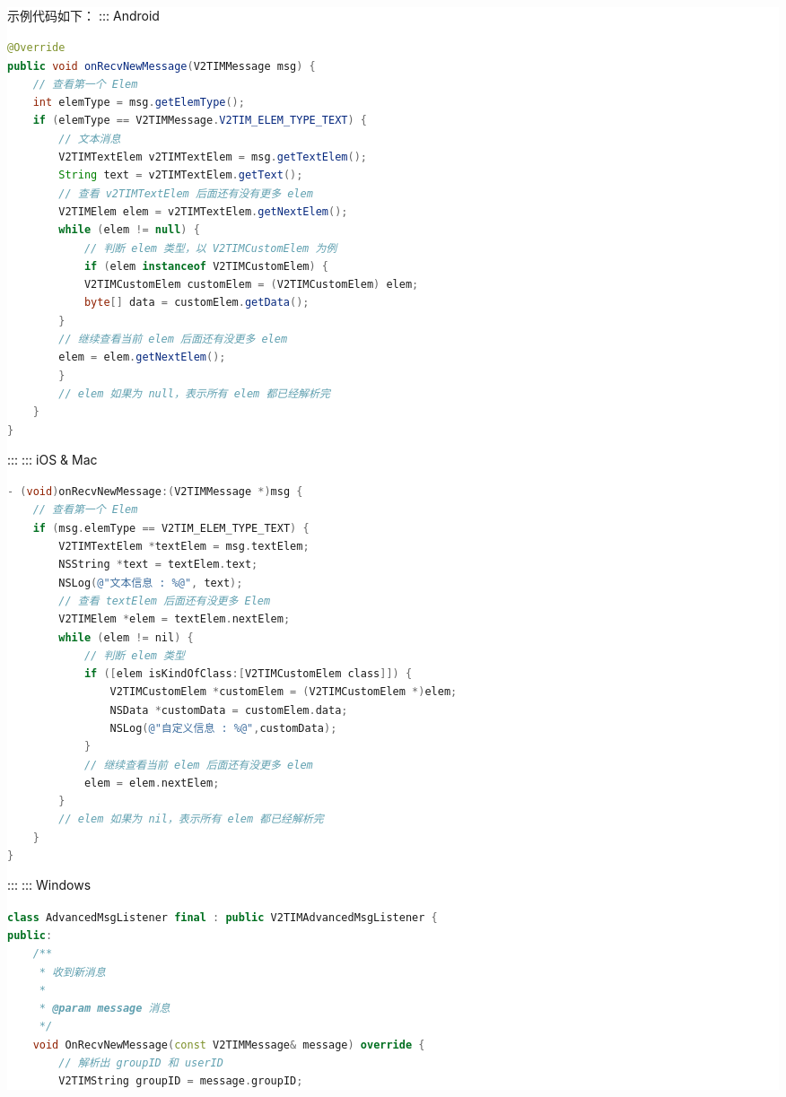 示例代码如下：
<dx-tabs>
::: Android
```java
@Override
public void onRecvNewMessage(V2TIMMessage msg) {
	// 查看第一个 Elem
	int elemType = msg.getElemType();
	if (elemType == V2TIMMessage.V2TIM_ELEM_TYPE_TEXT) {
		// 文本消息
		V2TIMTextElem v2TIMTextElem = msg.getTextElem();
		String text = v2TIMTextElem.getText();
		// 查看 v2TIMTextElem 后面还有没有更多 elem
		V2TIMElem elem = v2TIMTextElem.getNextElem();
		while (elem != null) {
			// 判断 elem 类型，以 V2TIMCustomElem 为例
			if (elem instanceof V2TIMCustomElem) {
			V2TIMCustomElem customElem = (V2TIMCustomElem) elem;
			byte[] data = customElem.getData();
		}
		// 继续查看当前 elem 后面还有没更多 elem
		elem = elem.getNextElem();
		}
		// elem 如果为 null，表示所有 elem 都已经解析完
	}
}
```
:::
::: iOS & Mac
```objectivec
- (void)onRecvNewMessage:(V2TIMMessage *)msg {
    // 查看第一个 Elem
    if (msg.elemType == V2TIM_ELEM_TYPE_TEXT) {
        V2TIMTextElem *textElem = msg.textElem;
        NSString *text = textElem.text;
        NSLog(@"文本信息 : %@", text);
        // 查看 textElem 后面还有没更多 Elem
        V2TIMElem *elem = textElem.nextElem;
        while (elem != nil) {
            // 判断 elem 类型
            if ([elem isKindOfClass:[V2TIMCustomElem class]]) {
                V2TIMCustomElem *customElem = (V2TIMCustomElem *)elem;
                NSData *customData = customElem.data;
                NSLog(@"自定义信息 : %@",customData);
            }
            // 继续查看当前 elem 后面还有没更多 elem
            elem = elem.nextElem;
        }
        // elem 如果为 nil，表示所有 elem 都已经解析完
    }
}
```
:::
::: Windows
```cpp
class AdvancedMsgListener final : public V2TIMAdvancedMsgListener {
public:
    /**
     * 收到新消息
     *
     * @param message 消息
     */
    void OnRecvNewMessage(const V2TIMMessage& message) override {
        // 解析出 groupID 和 userID
        V2TIMString groupID = message.groupID;
```